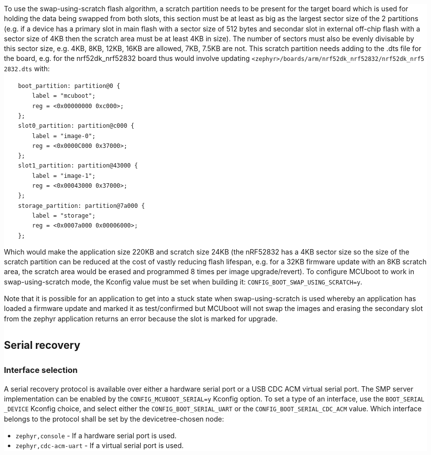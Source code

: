 To use the swap-using-scratch flash algorithm, a scratch partition needs to be
present for the target board which is used for holding the data being swapped
from both slots, this section must be at least as big as the largest sector
size of the 2 partitions (e.g. if a device has a primary slot in main flash
with a sector size of 512 bytes and secondar slot in external off-chip flash
with a sector size of 4KB then the scratch area must be at least 4KB in size).
The number of sectors must also be evenly divisable by this sector size, e.g.
4KB, 8KB, 12KB, 16KB are allowed, 7KB, 7.5KB are not. This scratch partition
needs adding to the .dts file for the board, e.g. for the nrf52dk_nrf52832
board thus would involve updating
`<zephyr>/boards/arm/nrf52dk_nrf52832/nrf52dk_nrf52832.dts` with:

```
    boot_partition: partition@0 {
        label = "mcuboot";
        reg = <0x00000000 0xc000>;
    };
    slot0_partition: partition@c000 {
        label = "image-0";
        reg = <0x0000C000 0x37000>;
    };
    slot1_partition: partition@43000 {
        label = "image-1";
        reg = <0x00043000 0x37000>;
    };
    storage_partition: partition@7a000 {
        label = "storage";
        reg = <0x0007a000 0x00006000>;
    };
```

Which would make the application size 220KB and scratch size 24KB (the nRF52832
has a 4KB sector size so the size of the scratch partition can be reduced at
the cost of vastly reducing flash lifespan, e.g. for a 32KB firmware update
with an 8KB scratch area, the scratch area would be erased and programmed 8
times per image upgrade/revert). To configure MCUboot to work in
swap-using-scratch mode, the Kconfig value must be set when building it:
`CONFIG_BOOT_SWAP_USING_SCRATCH=y`.

Note that it is possible for an application to get into a stuck state when
swap-using-scratch is used whereby an application has loaded a firmware update
and marked it as test/confirmed but MCUboot will not swap the images and
erasing the secondary slot from the zephyr application returns an error
because the slot is marked for upgrade.

## Serial recovery

### Interface selection

A serial recovery protocol is available over either a hardware serial port or a USB CDC ACM virtual serial port.
The SMP server implementation can be enabled by the ``CONFIG_MCUBOOT_SERIAL=y`` Kconfig option.
To set a type of an interface, use the ``BOOT_SERIAL_DEVICE`` Kconfig choice, and select either the ``CONFIG_BOOT_SERIAL_UART`` or the ``CONFIG_BOOT_SERIAL_CDC_ACM`` value.
Which interface belongs to the protocol shall be set by the devicetree-chosen node:
- `zephyr,console` - If a hardware serial port is used.
- `zephyr,cdc-acm-uart` - If a virtual serial port is used.
